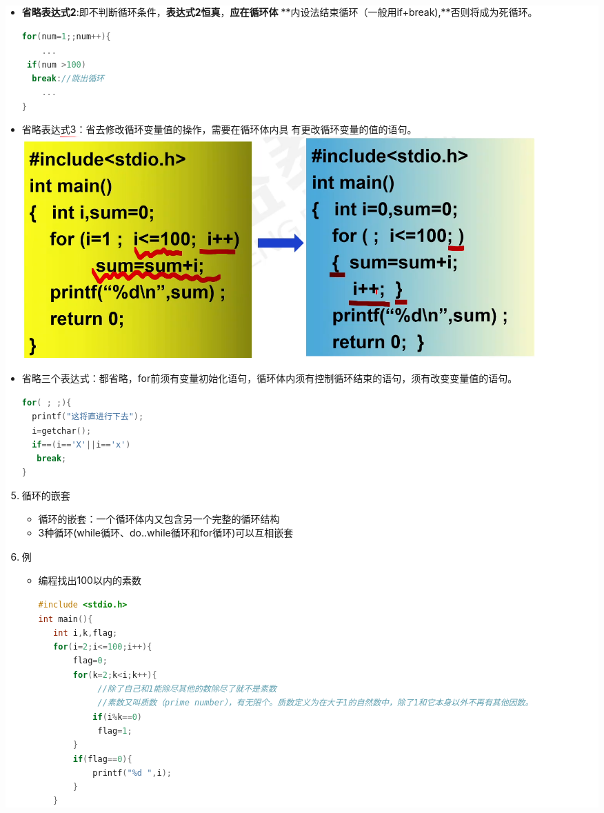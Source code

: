    - **省略表达式2**:即不判断循环条件，**表达式2恒真**，**应在循环体**
     **内设法结束循环（一般用if+break),**否则将成为死循环。

     ```c
     for(num=1;;num++){
         ...
      if(num >100)
       break://跳出循环
         ...
     }
     ```

   - 省略表达式3：省去修改循环变量值的操作，需要在循环体内具
     有更改循环变量的值的语句。![image-20220919090559185](img/image-20220919090559185.png)

   - 省略三个表达式：都省略，for前须有变量初始化语句，循环体内须有控制循环结束的语句，须有改变变量值的语句。

     ```c
     for( ; ;){
       printf("这将直进行下去");
       i=getchar();
       if==(i=='X'||i=='x')
        break;
     }
     ```

5. 循环的嵌套

   - 循环的嵌套：一个循环体内又包含另一个完整的循环结构
   - 3种循环(while循环、do..while循环和for循环)可以互相嵌套

6. 例

   - 编程找出100以内的素数

     ```c
     #include <stdio.h>
     int main(){
     	int i,k,flag;
     	for(i=2;i<=100;i++){
     		flag=0;
     		for(k=2;k<i;k++){ 
                 //除了自己和1能除尽其他的数除尽了就不是素数
                 //素数又叫质数（prime number），有无限个。质数定义为在大于1的自然数中，除了1和它本身以外不再有其他因数。
     			if(i%k==0)
     			 flag=1;
     		}
     		if(flag==0){
     			printf("%d ",i);
     		}
     	}